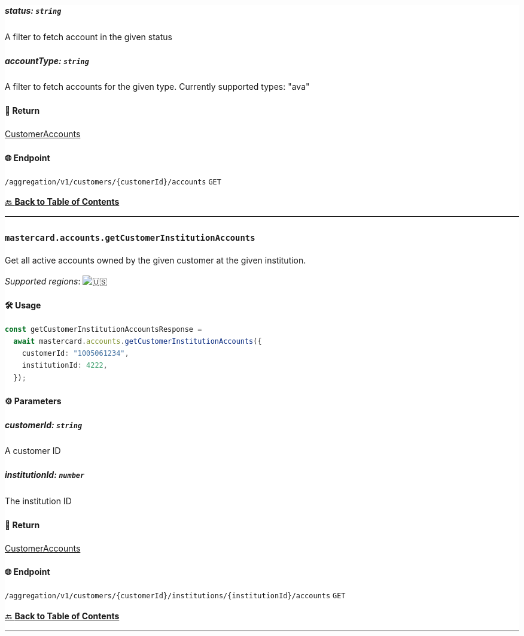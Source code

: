 ##### status: `string`<a id="status-string"></a>

A filter to fetch account in the given status

##### accountType: `string`<a id="accounttype-string"></a>

A filter to fetch accounts for the given type. Currently supported types: \"ava\"

#### 🔄 Return<a id="🔄-return"></a>

[CustomerAccounts](./models/customer-accounts.ts)

#### 🌐 Endpoint<a id="🌐-endpoint"></a>

`/aggregation/v1/customers/{customerId}/accounts` `GET`

[🔙 **Back to Table of Contents**](#table-of-contents)

---


### `mastercard.accounts.getCustomerInstitutionAccounts`<a id="mastercardaccountsgetcustomerinstitutionaccounts"></a>

Get all active accounts owned by the given customer at the given institution.

_Supported regions_: ![🇺🇸](https://flagcdn.com/20x15/us.png)

#### 🛠️ Usage<a id="🛠️-usage"></a>

```typescript
const getCustomerInstitutionAccountsResponse =
  await mastercard.accounts.getCustomerInstitutionAccounts({
    customerId: "1005061234",
    institutionId: 4222,
  });
```

#### ⚙️ Parameters<a id="⚙️-parameters"></a>

##### customerId: `string`<a id="customerid-string"></a>

A customer ID

##### institutionId: `number`<a id="institutionid-number"></a>

The institution ID

#### 🔄 Return<a id="🔄-return"></a>

[CustomerAccounts](./models/customer-accounts.ts)

#### 🌐 Endpoint<a id="🌐-endpoint"></a>

`/aggregation/v1/customers/{customerId}/institutions/{institutionId}/accounts` `GET`

[🔙 **Back to Table of Contents**](#table-of-contents)

---
